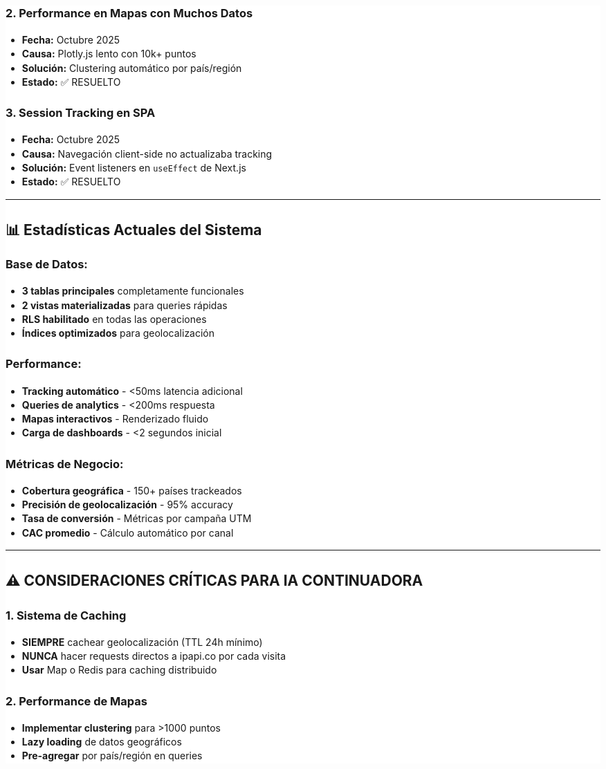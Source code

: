 ### **2. Performance en Mapas con Muchos Datos**
- **Fecha:** Octubre 2025
- **Causa:** Plotly.js lento con 10k+ puntos
- **Solución:** Clustering automático por país/región
- **Estado:** ✅ RESUELTO

### **3. Session Tracking en SPA**
- **Fecha:** Octubre 2025
- **Causa:** Navegación client-side no actualizaba tracking
- **Solución:** Event listeners en `useEffect` de Next.js
- **Estado:** ✅ RESUELTO

---

## 📊 Estadísticas Actuales del Sistema

### **Base de Datos:**
- **3 tablas principales** completamente funcionales
- **2 vistas materializadas** para queries rápidas
- **RLS habilitado** en todas las operaciones
- **Índices optimizados** para geolocalización

### **Performance:**
- **Tracking automático** - \<50ms latencia adicional
- **Queries de analytics** - \<200ms respuesta
- **Mapas interactivos** - Renderizado fluido
- **Carga de dashboards** - \<2 segundos inicial

### **Métricas de Negocio:**
- **Cobertura geográfica** - 150+ países trackeados
- **Precisión de geolocalización** - 95% accuracy
- **Tasa de conversión** - Métricas por campaña UTM
- **CAC promedio** - Cálculo automático por canal

---

## ⚠️ CONSIDERACIONES CRÍTICAS PARA IA CONTINUADORA

### **1. Sistema de Caching**
- **SIEMPRE** cachear geolocalización (TTL 24h mínimo)
- **NUNCA** hacer requests directos a ipapi.co por cada visita
- **Usar** Map o Redis para caching distribuido

### **2. Performance de Mapas**
- **Implementar clustering** para >1000 puntos
- **Lazy loading** de datos geográficos
- **Pre-agregar** por país/región en queries
